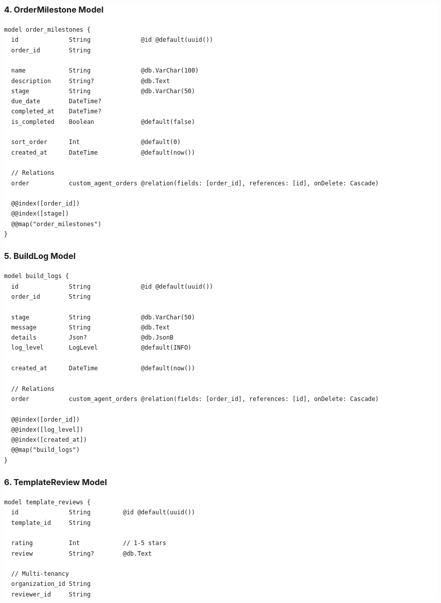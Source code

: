 ### 4. OrderMilestone Model
```prisma
model order_milestones {
  id              String              @id @default(uuid())
  order_id        String

  name            String              @db.VarChar(100)
  description     String?             @db.Text
  stage           String              @db.VarChar(50)
  due_date        DateTime?
  completed_at    DateTime?
  is_completed    Boolean             @default(false)

  sort_order      Int                 @default(0)
  created_at      DateTime            @default(now())

  // Relations
  order           custom_agent_orders @relation(fields: [order_id], references: [id], onDelete: Cascade)

  @@index([order_id])
  @@index([stage])
  @@map("order_milestones")
}
```

### 5. BuildLog Model
```prisma
model build_logs {
  id              String              @id @default(uuid())
  order_id        String

  stage           String              @db.VarChar(50)
  message         String              @db.Text
  details         Json?               @db.JsonB
  log_level       LogLevel            @default(INFO)

  created_at      DateTime            @default(now())

  // Relations
  order           custom_agent_orders @relation(fields: [order_id], references: [id], onDelete: Cascade)

  @@index([order_id])
  @@index([log_level])
  @@index([created_at])
  @@map("build_logs")
}
```

### 6. TemplateReview Model
```prisma
model template_reviews {
  id              String         @id @default(uuid())
  template_id     String

  rating          Int            // 1-5 stars
  review          String?        @db.Text

  // Multi-tenancy
  organization_id String
  reviewer_id     String

```